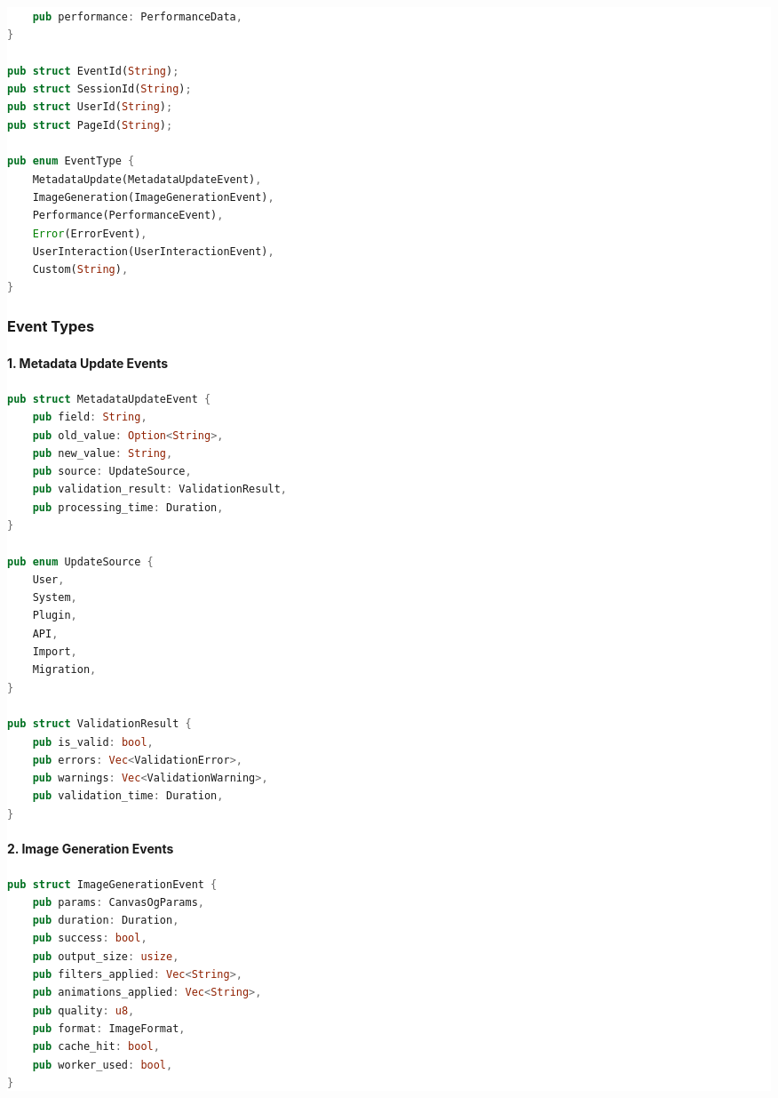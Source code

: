 ```rust
    pub performance: PerformanceData,
}

pub struct EventId(String);
pub struct SessionId(String);
pub struct UserId(String);
pub struct PageId(String);

pub enum EventType {
    MetadataUpdate(MetadataUpdateEvent),
    ImageGeneration(ImageGenerationEvent),
    Performance(PerformanceEvent),
    Error(ErrorEvent),
    UserInteraction(UserInteractionEvent),
    Custom(String),
}
```

### **Event Types**

#### **1. Metadata Update Events**
```rust
pub struct MetadataUpdateEvent {
    pub field: String,
    pub old_value: Option<String>,
    pub new_value: String,
    pub source: UpdateSource,
    pub validation_result: ValidationResult,
    pub processing_time: Duration,
}

pub enum UpdateSource {
    User,
    System,
    Plugin,
    API,
    Import,
    Migration,
}

pub struct ValidationResult {
    pub is_valid: bool,
    pub errors: Vec<ValidationError>,
    pub warnings: Vec<ValidationWarning>,
    pub validation_time: Duration,
}
```

#### **2. Image Generation Events**
```rust
pub struct ImageGenerationEvent {
    pub params: CanvasOgParams,
    pub duration: Duration,
    pub success: bool,
    pub output_size: usize,
    pub filters_applied: Vec<String>,
    pub animations_applied: Vec<String>,
    pub quality: u8,
    pub format: ImageFormat,
    pub cache_hit: bool,
    pub worker_used: bool,
}

```